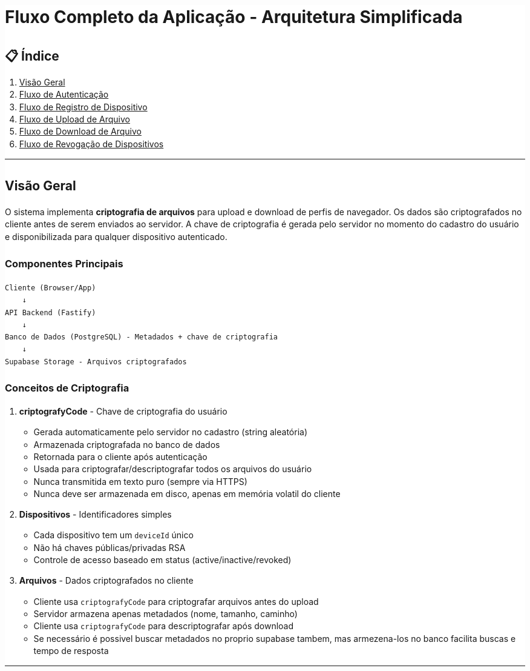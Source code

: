 # Fluxo Completo da Aplicação - Arquitetura Simplificada

## 📋 Índice

1. [Visão Geral](#visão-geral)
2. [Fluxo de Autenticação](#fluxo-de-autenticação)
3. [Fluxo de Registro de Dispositivo](#fluxo-de-registro-de-dispositivo)
4. [Fluxo de Upload de Arquivo](#fluxo-de-upload-de-arquivo)
5. [Fluxo de Download de Arquivo](#fluxo-de-download-de-arquivo)
6. [Fluxo de Revogação de Dispositivos](#fluxo-de-revogação-de-dispositivos)

---

## Visão Geral

O sistema implementa **criptografia de arquivos** para upload e download de perfis de navegador. Os dados são criptografados no cliente antes de serem enviados ao servidor. A chave de criptografia é gerada pelo servidor no momento do cadastro do usuário e disponibilizada para qualquer dispositivo autenticado.

### Componentes Principais

```
Cliente (Browser/App)
    ↓
API Backend (Fastify)
    ↓
Banco de Dados (PostgreSQL) - Metadados + chave de criptografia
    ↓
Supabase Storage - Arquivos criptografados
```

### Conceitos de Criptografia

1. **criptografyCode** - Chave de criptografia do usuário

   - Gerada automaticamente pelo servidor no cadastro (string aleatória)
   - Armazenada criptografada no banco de dados
   - Retornada para o cliente após autenticação
   - Usada para criptografar/descriptografar todos os arquivos do usuário
   - Nunca transmitida em texto puro (sempre via HTTPS)
   - Nunca deve ser armazenada em disco, apenas em memória volatil do cliente

2. **Dispositivos** - Identificadores simples

   - Cada dispositivo tem um `deviceId` único
   - Não há chaves públicas/privadas RSA
   - Controle de acesso baseado em status (active/inactive/revoked)

3. **Arquivos** - Dados criptografados no cliente
   - Cliente usa `criptografyCode` para criptografar arquivos antes do upload
   - Servidor armazena apenas metadados (nome, tamanho, caminho)
   - Cliente usa `criptografyCode` para descriptografar após download
   - Se necessário é possivel buscar metadados no proprio supabase tambem, mas armezena-los no banco facilita buscas e tempo de resposta

---